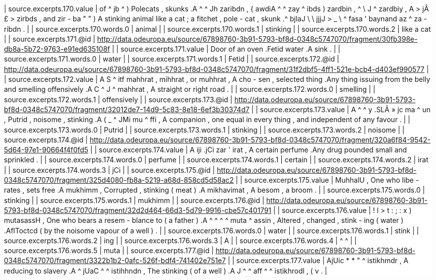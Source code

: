 | source.excerpts.170.value | of ^ jb ^ ) Polecats , skunks .A ^ ^ Jh zaribdn , { awdiA ^ ^ zay ^ ibds ) zardbin , ^ \ J ^ zardbiy , A > jÂ £ > zirbds , and zir - ba " " ) A stinking animal like a cat ; a fitchet , pole - cat , skunk .^ bjlaJ \ \ jjjJ > _ \ ^ fasa ' baynand az ^ za - ribdn . |
| source.excerpts.170.words.0 | animal |
| source.excerpts.170.words.1 | stinking |
| source.excerpts.170.words.2 | like a cat |
| source.excerpts.171.@id | http://data.odeuropa.eu/source/67898760-3b91-5793-bf8d-0348c5747070/fragment/30fb398e-db8a-5b72-9763-e91ed635108f |
| source.excerpts.171.value | Door of an oven .Fetid water .A sink . |
| source.excerpts.171.words.0 | water |
| source.excerpts.171.words.1 | Fetid |
| source.excerpts.172.@id | http://data.odeuropa.eu/source/67898760-3b91-5793-bf8d-0348c5747070/fragment/31f2dbf5-4ff1-521e-bcb4-d403ef990577 |
| source.excerpts.172.value | A S ^ itf mahhrat , mihhrat , or muhhrat , A cho - sen , selected thing .Any thing issuing from the belly and smelling offensively .A C ^ J ^ mahhrat , A straight or right road . |
| source.excerpts.172.words.0 | smelling |
| source.excerpts.172.words.1 | offensively |
| source.excerpts.173.@id | http://data.odeuropa.eu/source/67898760-3b91-5793-bf8d-0348c5747070/fragment/32012de7-14d9-5c83-8e18-6ef3b30374d7 |
| source.excerpts.173.value | A ^ ^ y .SLÂ » jc ma ^ un , Putrid , noisome , stinking .A ( _ ^ JMi mu ^ ffi , A companion , one equal in every thing , and independent of any favour . |
| source.excerpts.173.words.0 | Putrid |
| source.excerpts.173.words.1 | stinking |
| source.excerpts.173.words.2 | noisome |
| source.excerpts.174.@id | http://data.odeuropa.eu/source/67898760-3b91-5793-bf8d-0348c5747070/fragment/320a6f84-9542-5d64-97e1-90664f4f0fd5 |
| source.excerpts.174.value | A iji .jCi zar ' irat , A certain perfume .Any drug pounded small and sprinkled . |
| source.excerpts.174.words.0 | perfume |
| source.excerpts.174.words.1 | certain |
| source.excerpts.174.words.2 | irat |
| source.excerpts.174.words.3 | jCi |
| source.excerpts.175.@id | http://data.odeuropa.eu/source/67898760-3b91-5793-bf8d-0348c5747070/fragment/325d4080-fb8a-5219-a68d-858cd5d58ac2 |
| source.excerpts.175.value | MuhhalU , One who libe - rates , sets free .A mukhimm , Corrupted , stinking ( meat ) .A mikhavimat , A besom , a broom . |
| source.excerpts.175.words.0 | stinking |
| source.excerpts.175.words.1 | mukhimm |
| source.excerpts.176.@id | http://data.odeuropa.eu/source/67898760-3b91-5793-bf8d-0348c5747070/fragment/32d2d464-66d3-5d79-9916-cbe57c401791 |
| source.excerpts.176.value | ! l > t : ; : x ) mutasassH , One who bears a resem - blance to ( a father ) .A ^ ^ ^ ^ muta ^ assin , Altered , changed , stink - ing ( water ) .AflToctcd ( by the noisome vapour of a well ) . |
| source.excerpts.176.words.0 | water |
| source.excerpts.176.words.1 | stink |
| source.excerpts.176.words.2 | ing |
| source.excerpts.176.words.3 | A |
| source.excerpts.176.words.4 | ^ ^ |
| source.excerpts.176.words.5 | muta |
| source.excerpts.177.@id | http://data.odeuropa.eu/source/67898760-3b91-5793-bf8d-0348c5747070/fragment/3322b1b2-0afc-526f-bdf4-741402e751e7 |
| source.excerpts.177.value | AjUic * * " ^ istikhmdr , A reducing to slavery .A ^ jUaC ^ ^ istihhndn , The stinking ( of a well ) .A J ^ ^ aff ^ ^ istikhrodl , ( v . |